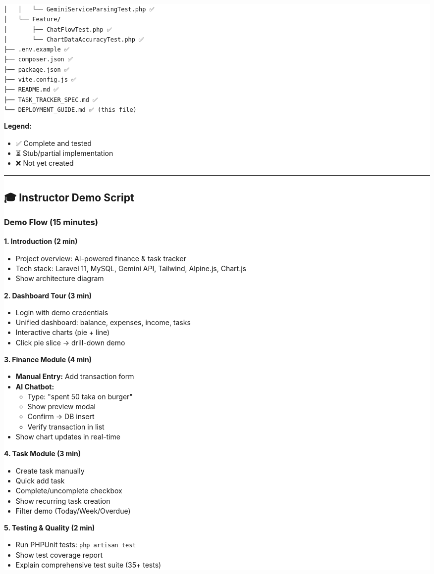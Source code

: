 ```
│   │   └── GeminiServiceParsingTest.php ✅
│   └── Feature/
│       ├── ChatFlowTest.php ✅
│       └── ChartDataAccuracyTest.php ✅
├── .env.example ✅
├── composer.json ✅
├── package.json ✅
├── vite.config.js ✅
├── README.md ✅
├── TASK_TRACKER_SPEC.md ✅
└── DEPLOYMENT_GUIDE.md ✅ (this file)
```

**Legend:**
- ✅ Complete and tested
- ⏳ Stub/partial implementation
- ❌ Not yet created

---

## 🎓 Instructor Demo Script

### Demo Flow (15 minutes)

**1. Introduction (2 min)**
- Project overview: AI-powered finance & task tracker
- Tech stack: Laravel 11, MySQL, Gemini API, Tailwind, Alpine.js, Chart.js
- Show architecture diagram

**2. Dashboard Tour (3 min)**
- Login with demo credentials
- Unified dashboard: balance, expenses, income, tasks
- Interactive charts (pie + line)
- Click pie slice → drill-down demo

**3. Finance Module (4 min)**
- **Manual Entry:** Add transaction form
- **AI Chatbot:** 
  - Type: "spent 50 taka on burger"
  - Show preview modal
  - Confirm → DB insert
  - Verify transaction in list
- Show chart updates in real-time

**4. Task Module (3 min)**
- Create task manually
- Quick add task
- Complete/uncomplete checkbox
- Show recurring task creation
- Filter demo (Today/Week/Overdue)

**5. Testing & Quality (2 min)**
- Run PHPUnit tests: `php artisan test`
- Show test coverage report
- Explain comprehensive test suite (35+ tests)
